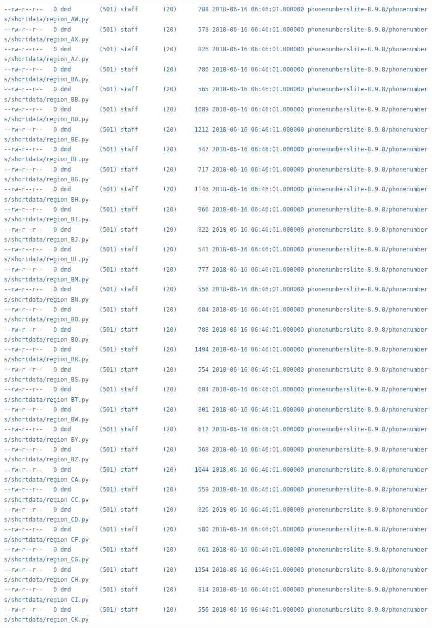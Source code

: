 ```diff
--rw-r--r--   0 dmd        (501) staff       (20)      788 2018-06-16 06:46:01.000000 phonenumberslite-8.9.8/phonenumbers/shortdata/region_AW.py
--rw-r--r--   0 dmd        (501) staff       (20)      578 2018-06-16 06:46:01.000000 phonenumberslite-8.9.8/phonenumbers/shortdata/region_AX.py
--rw-r--r--   0 dmd        (501) staff       (20)      826 2018-06-16 06:46:01.000000 phonenumberslite-8.9.8/phonenumbers/shortdata/region_AZ.py
--rw-r--r--   0 dmd        (501) staff       (20)      786 2018-06-16 06:46:01.000000 phonenumberslite-8.9.8/phonenumbers/shortdata/region_BA.py
--rw-r--r--   0 dmd        (501) staff       (20)      565 2018-06-16 06:46:01.000000 phonenumberslite-8.9.8/phonenumbers/shortdata/region_BB.py
--rw-r--r--   0 dmd        (501) staff       (20)     1089 2018-06-16 06:46:01.000000 phonenumberslite-8.9.8/phonenumbers/shortdata/region_BD.py
--rw-r--r--   0 dmd        (501) staff       (20)     1212 2018-06-16 06:46:01.000000 phonenumberslite-8.9.8/phonenumbers/shortdata/region_BE.py
--rw-r--r--   0 dmd        (501) staff       (20)      547 2018-06-16 06:46:01.000000 phonenumberslite-8.9.8/phonenumbers/shortdata/region_BF.py
--rw-r--r--   0 dmd        (501) staff       (20)      717 2018-06-16 06:46:01.000000 phonenumberslite-8.9.8/phonenumbers/shortdata/region_BG.py
--rw-r--r--   0 dmd        (501) staff       (20)     1146 2018-06-16 06:46:01.000000 phonenumberslite-8.9.8/phonenumbers/shortdata/region_BH.py
--rw-r--r--   0 dmd        (501) staff       (20)      966 2018-06-16 06:46:01.000000 phonenumberslite-8.9.8/phonenumbers/shortdata/region_BI.py
--rw-r--r--   0 dmd        (501) staff       (20)      822 2018-06-16 06:46:01.000000 phonenumberslite-8.9.8/phonenumbers/shortdata/region_BJ.py
--rw-r--r--   0 dmd        (501) staff       (20)      541 2018-06-16 06:46:01.000000 phonenumberslite-8.9.8/phonenumbers/shortdata/region_BL.py
--rw-r--r--   0 dmd        (501) staff       (20)      777 2018-06-16 06:46:01.000000 phonenumberslite-8.9.8/phonenumbers/shortdata/region_BM.py
--rw-r--r--   0 dmd        (501) staff       (20)      556 2018-06-16 06:46:01.000000 phonenumberslite-8.9.8/phonenumbers/shortdata/region_BN.py
--rw-r--r--   0 dmd        (501) staff       (20)      684 2018-06-16 06:46:01.000000 phonenumberslite-8.9.8/phonenumbers/shortdata/region_BO.py
--rw-r--r--   0 dmd        (501) staff       (20)      788 2018-06-16 06:46:01.000000 phonenumberslite-8.9.8/phonenumbers/shortdata/region_BQ.py
--rw-r--r--   0 dmd        (501) staff       (20)     1494 2018-06-16 06:46:01.000000 phonenumberslite-8.9.8/phonenumbers/shortdata/region_BR.py
--rw-r--r--   0 dmd        (501) staff       (20)      554 2018-06-16 06:46:01.000000 phonenumberslite-8.9.8/phonenumbers/shortdata/region_BS.py
--rw-r--r--   0 dmd        (501) staff       (20)      684 2018-06-16 06:46:01.000000 phonenumberslite-8.9.8/phonenumbers/shortdata/region_BT.py
--rw-r--r--   0 dmd        (501) staff       (20)      801 2018-06-16 06:46:01.000000 phonenumberslite-8.9.8/phonenumbers/shortdata/region_BW.py
--rw-r--r--   0 dmd        (501) staff       (20)      612 2018-06-16 06:46:01.000000 phonenumberslite-8.9.8/phonenumbers/shortdata/region_BY.py
--rw-r--r--   0 dmd        (501) staff       (20)      568 2018-06-16 06:46:01.000000 phonenumberslite-8.9.8/phonenumbers/shortdata/region_BZ.py
--rw-r--r--   0 dmd        (501) staff       (20)     1044 2018-06-16 06:46:01.000000 phonenumberslite-8.9.8/phonenumbers/shortdata/region_CA.py
--rw-r--r--   0 dmd        (501) staff       (20)      559 2018-06-16 06:46:01.000000 phonenumberslite-8.9.8/phonenumbers/shortdata/region_CC.py
--rw-r--r--   0 dmd        (501) staff       (20)      826 2018-06-16 06:46:01.000000 phonenumberslite-8.9.8/phonenumbers/shortdata/region_CD.py
--rw-r--r--   0 dmd        (501) staff       (20)      580 2018-06-16 06:46:01.000000 phonenumberslite-8.9.8/phonenumbers/shortdata/region_CF.py
--rw-r--r--   0 dmd        (501) staff       (20)      661 2018-06-16 06:46:01.000000 phonenumberslite-8.9.8/phonenumbers/shortdata/region_CG.py
--rw-r--r--   0 dmd        (501) staff       (20)     1354 2018-06-16 06:46:01.000000 phonenumberslite-8.9.8/phonenumbers/shortdata/region_CH.py
--rw-r--r--   0 dmd        (501) staff       (20)      814 2018-06-16 06:46:01.000000 phonenumberslite-8.9.8/phonenumbers/shortdata/region_CI.py
--rw-r--r--   0 dmd        (501) staff       (20)      556 2018-06-16 06:46:01.000000 phonenumberslite-8.9.8/phonenumbers/shortdata/region_CK.py
```